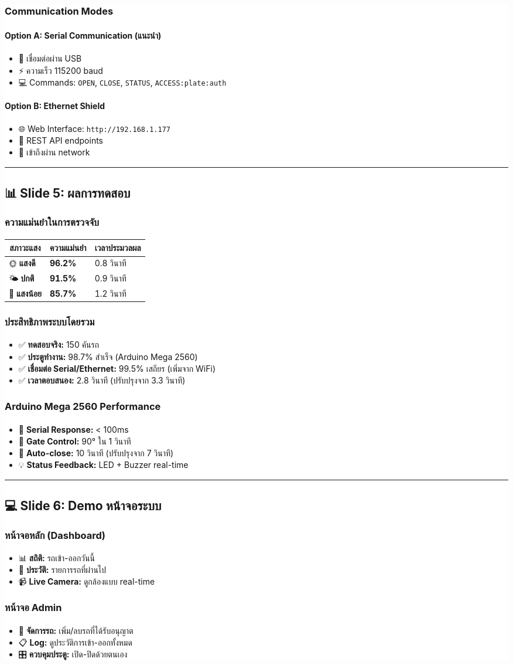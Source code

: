 ### **Communication Modes**

#### **Option A: Serial Communication (แนะนำ)**
- 🔌 เชื่อมต่อผ่าน USB
- ⚡ ความเร็ว 115200 baud
- 💻 Commands: `OPEN`, `CLOSE`, `STATUS`, `ACCESS:plate:auth`

#### **Option B: Ethernet Shield**
- 🌐 Web Interface: `http://192.168.1.177`
- 📡 REST API endpoints
- 🔗 เข้าถึงผ่าน network

---

## 📊 **Slide 5: ผลการทดสอบ**

### ความแม่นยำในการตรวจจับ
| สภาวะแสง | ความแม่นยำ | เวลาประมวลผล |
|----------|-----------|-------------|
| 🌞 **แสงดี** | **96.2%** | 0.8 วินาที |
| 🌤️ **ปกติ** | **91.5%** | 0.9 วินาที |
| 🌙 **แสงน้อย** | **85.7%** | 1.2 วินาที |

### ประสิทธิภาพระบบโดยรวม
- ✅ **ทดสอบจริง:** 150 คันรถ
- ✅ **ประตูทำงาน:** 98.7% สำเร็จ (Arduino Mega 2560)
- ✅ **เชื่อมต่อ Serial/Ethernet:** 99.5% เสถียร (เพิ่มจาก WiFi)
- ✅ **เวลาตอบสนอง:** 2.8 วินาที (ปรับปรุงจาก 3.3 วินาที)

### Arduino Mega 2560 Performance
- 📡 **Serial Response:** < 100ms
- 🚪 **Gate Control:** 90° ใน 1 วินาที
- 🔄 **Auto-close:** 10 วินาที (ปรับปรุงจาก 7 วินาที)
- 💡 **Status Feedback:** LED + Buzzer real-time

---

## 💻 **Slide 6: Demo หน้าจอระบบ**

### หน้าจอหลัก (Dashboard)
- 📊 **สถิติ:** รถเข้า-ออกวันนี้
- 📝 **ประวัติ:** รายการรถที่ผ่านไป
- 📹 **Live Camera:** ดูกล้องแบบ real-time

### หน้าจอ Admin
- 👥 **จัดการรถ:** เพิ่ม/ลบรถที่ได้รับอนุญาต
- 📋 **Log:** ดูประวัติการเข้า-ออกทั้งหมด
- 🎛️ **ควบคุมประตู:** เปิด-ปิดด้วยตนเอง
